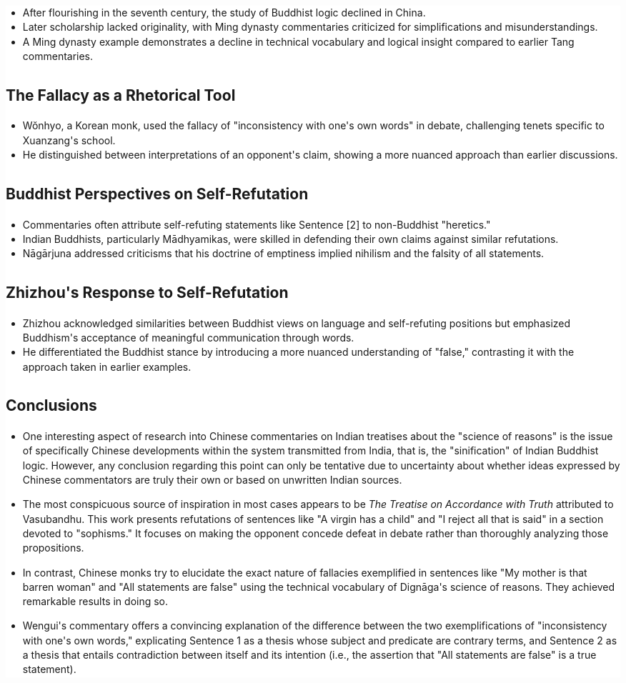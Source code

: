 * After flourishing in the seventh century, the study of Buddhist logic declined in China.
* Later scholarship lacked originality, with Ming dynasty commentaries criticized for simplifications and misunderstandings.
* A Ming dynasty example demonstrates a decline in technical vocabulary and logical insight compared to earlier Tang commentaries.

## The Fallacy as a Rhetorical Tool

* Wŏnhyo, a Korean monk, used the fallacy of "inconsistency with one's own words" in debate, challenging tenets specific to Xuanzang's school.
* He distinguished between interpretations of an opponent's claim, showing a more nuanced approach than earlier discussions.

## Buddhist Perspectives on Self-Refutation

* Commentaries often attribute self-refuting statements like Sentence [2] to non-Buddhist "heretics."
* Indian Buddhists, particularly Mādhyamikas, were skilled in defending their own claims against similar refutations.
* Nāgārjuna addressed criticisms that his doctrine of emptiness implied nihilism and the falsity of all statements.

## Zhizhou's Response to Self-Refutation

* Zhizhou acknowledged similarities between Buddhist views on language and self-refuting positions but emphasized Buddhism's acceptance of meaningful communication through words.
* He differentiated the Buddhist stance by introducing a more nuanced understanding of "false," contrasting it with the approach taken in earlier examples. 




## Conclusions

* One interesting aspect of research into Chinese commentaries on Indian treatises about the "science of reasons" is the issue of specifically Chinese developments within the system transmitted from India, that is, the "sinification" of Indian Buddhist logic. However, any conclusion regarding this point can only be tentative due to uncertainty about whether ideas expressed by Chinese commentators are truly their own or based on unwritten Indian sources.

* The most conspicuous source of inspiration in most cases appears to be *The Treatise on Accordance with Truth* attributed to Vasubandhu. This work presents refutations of sentences like "A virgin has a child" and "I reject all that is said" in a section devoted to "sophisms." It focuses on making the opponent concede defeat in debate rather than thoroughly analyzing those propositions.

* In contrast, Chinese monks try to elucidate the exact nature of fallacies exemplified in sentences like "My mother is that barren woman" and "All statements are false" using the technical vocabulary of Dignāga's science of reasons. They achieved remarkable results in doing so.

* Wengui's commentary offers a convincing explanation of the difference between the two exemplifications of "inconsistency with one's own words," explicating Sentence 1 as a thesis whose subject and predicate are contrary terms, and Sentence 2 as a thesis that entails contradiction between itself and its intention (i.e., the assertion that "All statements are false" is a true statement).
